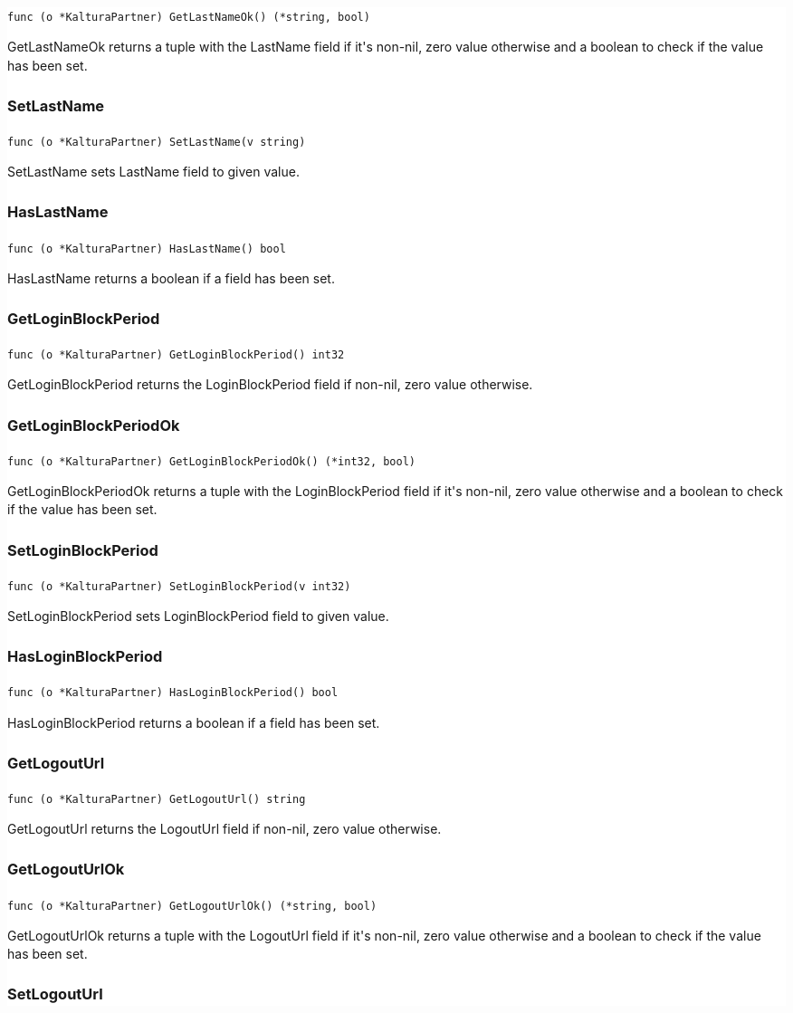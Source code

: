 `func (o *KalturaPartner) GetLastNameOk() (*string, bool)`

GetLastNameOk returns a tuple with the LastName field if it's non-nil, zero value otherwise
and a boolean to check if the value has been set.

### SetLastName

`func (o *KalturaPartner) SetLastName(v string)`

SetLastName sets LastName field to given value.

### HasLastName

`func (o *KalturaPartner) HasLastName() bool`

HasLastName returns a boolean if a field has been set.

### GetLoginBlockPeriod

`func (o *KalturaPartner) GetLoginBlockPeriod() int32`

GetLoginBlockPeriod returns the LoginBlockPeriod field if non-nil, zero value otherwise.

### GetLoginBlockPeriodOk

`func (o *KalturaPartner) GetLoginBlockPeriodOk() (*int32, bool)`

GetLoginBlockPeriodOk returns a tuple with the LoginBlockPeriod field if it's non-nil, zero value otherwise
and a boolean to check if the value has been set.

### SetLoginBlockPeriod

`func (o *KalturaPartner) SetLoginBlockPeriod(v int32)`

SetLoginBlockPeriod sets LoginBlockPeriod field to given value.

### HasLoginBlockPeriod

`func (o *KalturaPartner) HasLoginBlockPeriod() bool`

HasLoginBlockPeriod returns a boolean if a field has been set.

### GetLogoutUrl

`func (o *KalturaPartner) GetLogoutUrl() string`

GetLogoutUrl returns the LogoutUrl field if non-nil, zero value otherwise.

### GetLogoutUrlOk

`func (o *KalturaPartner) GetLogoutUrlOk() (*string, bool)`

GetLogoutUrlOk returns a tuple with the LogoutUrl field if it's non-nil, zero value otherwise
and a boolean to check if the value has been set.

### SetLogoutUrl
